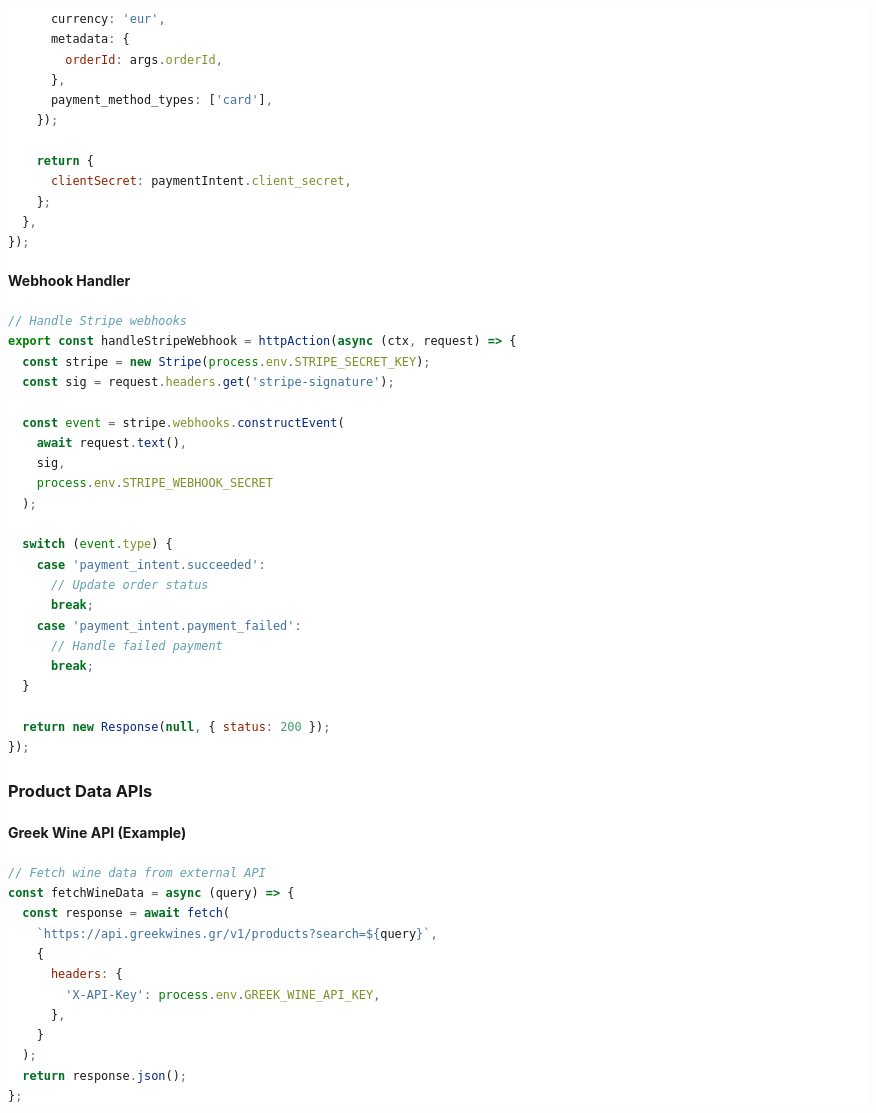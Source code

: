 ```javascript
      currency: 'eur',
      metadata: {
        orderId: args.orderId,
      },
      payment_method_types: ['card'],
    });
    
    return {
      clientSecret: paymentIntent.client_secret,
    };
  },
});
```

#### Webhook Handler
```javascript
// Handle Stripe webhooks
export const handleStripeWebhook = httpAction(async (ctx, request) => {
  const stripe = new Stripe(process.env.STRIPE_SECRET_KEY);
  const sig = request.headers.get('stripe-signature');
  
  const event = stripe.webhooks.constructEvent(
    await request.text(),
    sig,
    process.env.STRIPE_WEBHOOK_SECRET
  );
  
  switch (event.type) {
    case 'payment_intent.succeeded':
      // Update order status
      break;
    case 'payment_intent.payment_failed':
      // Handle failed payment
      break;
  }
  
  return new Response(null, { status: 200 });
});
```

### Product Data APIs

#### Greek Wine API (Example)
```javascript
// Fetch wine data from external API
const fetchWineData = async (query) => {
  const response = await fetch(
    `https://api.greekwines.gr/v1/products?search=${query}`,
    {
      headers: {
        'X-API-Key': process.env.GREEK_WINE_API_KEY,
      },
    }
  );
  return response.json();
};
```
